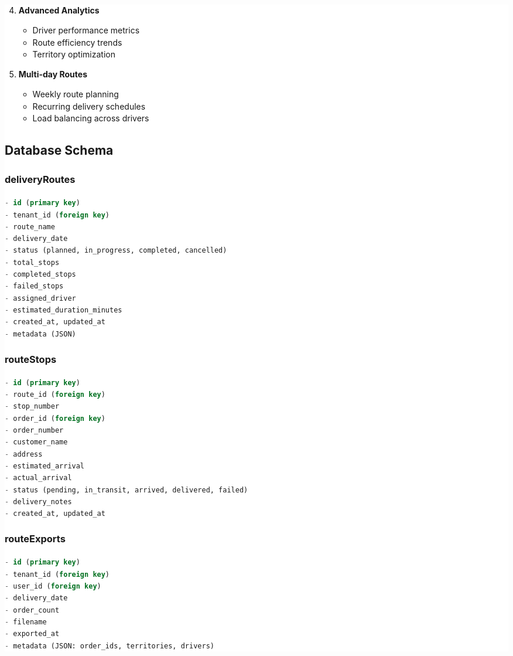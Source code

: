 4. **Advanced Analytics**
   - Driver performance metrics
   - Route efficiency trends
   - Territory optimization

5. **Multi-day Routes**
   - Weekly route planning
   - Recurring delivery schedules
   - Load balancing across drivers

## Database Schema

### deliveryRoutes
```sql
- id (primary key)
- tenant_id (foreign key)
- route_name
- delivery_date
- status (planned, in_progress, completed, cancelled)
- total_stops
- completed_stops
- failed_stops
- assigned_driver
- estimated_duration_minutes
- created_at, updated_at
- metadata (JSON)
```

### routeStops
```sql
- id (primary key)
- route_id (foreign key)
- stop_number
- order_id (foreign key)
- order_number
- customer_name
- address
- estimated_arrival
- actual_arrival
- status (pending, in_transit, arrived, delivered, failed)
- delivery_notes
- created_at, updated_at
```

### routeExports
```sql
- id (primary key)
- tenant_id (foreign key)
- user_id (foreign key)
- delivery_date
- order_count
- filename
- exported_at
- metadata (JSON: order_ids, territories, drivers)
```
